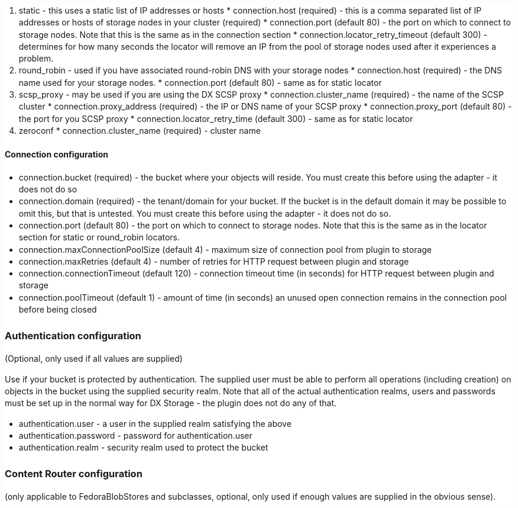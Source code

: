    1. static - this uses a static list of IP addresses or hosts
     * connection.host (required) - this is a comma separated list of IP addresses or hosts of storage nodes in your cluster (required)
     * connection.port (default 80) - the port on which to connect to storage nodes. Note that this is the same as in the connection section
     * connection.locator_retry_timeout (default 300) - determines for how many seconds the locator will remove an IP from the pool of storage nodes used after it experiences a problem.
   2. round_robin - used if you have associated round-robin DNS with your storage nodes
     * connection.host (required) - the DNS name used for your storage nodes. 
     * connection.port (default 80) - same as for static locator
   3. scsp_proxy - may be used if you are using the DX SCSP proxy
     * connection.cluster_name (required) - the name of the SCSP cluster
     * connection.proxy_address (required) - the IP or DNS name of your SCSP proxy
     * connection.proxy_port (default 80) - the port for you SCSP proxy
     * connection.locator_retry_time (default 300) - same as for static locator
   4. zeroconf
     * connection.cluster_name (required) - cluster name

#### Connection configuration

* connection.bucket (required) - the bucket where your objects will reside. You must create this before using the adapter - it does not do so
* connection.domain (required) - the tenant/domain for your bucket. If the bucket is in the default domain it may be possible to omit this, but that is untested. You must create this before using the adapter - it does not do so.
* connection.port (default 80) - the port on which to connect to storage nodes. Note that this is the same as in the locator section for static or round_robin locators.
* connection.maxConnectionPoolSize (default 4) - maximum size of connection pool from plugin to storage
* connection.maxRetries (default 4) - number of retries for HTTP request between plugin and storage 
* connection.connectionTimeout (default 120) - connection timeout time (in seconds) for HTTP request between  plugin and storage
* connection.poolTimeout (default 1) - amount of time (in seconds) an unused open connection remains in the connection pool before being closed

### Authentication configuration 

(Optional, only used if all values are supplied) 

Use if your bucket is protected by authentication. The supplied user
must be able to perform all operations (including creation) on objects
in the bucket using the supplied security realm.  Note that all of the
actual authentication realms, users and passwords must be set up in
the normal way for DX Storage - the plugin does not do any of that.

 * authentication.user - a user in the supplied realm satisfying the above
 * authentication.password - password for authentication.user
 * authentication.realm - security realm used to protect the bucket

### Content Router configuration 

(only applicable to FedoraBlobStores and subclasses, optional, only used if enough values are supplied in the obvious sense). 
